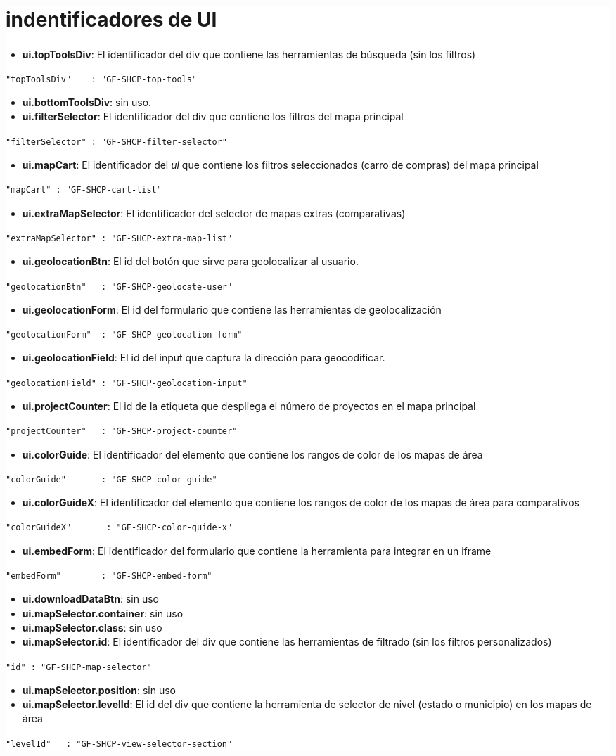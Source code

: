 # indentificadores de UI

* __ui.topToolsDiv__: El identificador del div que contiene las herramientas de búsqueda (sin los filtros)
```
"topToolsDiv"    : "GF-SHCP-top-tools"
```
* __ui.bottomToolsDiv__: sin uso.
* __ui.filterSelector__: El identificador del div que contiene los filtros del mapa principal
```
"filterSelector" : "GF-SHCP-filter-selector"
```
* __ui.mapCart__: El identificador del _ul_ que contiene los filtros seleccionados (carro de compras) del mapa principal
```
"mapCart" : "GF-SHCP-cart-list"
```
* __ui.extraMapSelector__: El identificador del selector de mapas extras (comparativas)
```
"extraMapSelector" : "GF-SHCP-extra-map-list"
```
* __ui.geolocationBtn__: El id del botón que sirve para geolocalizar al usuario.
```
"geolocationBtn"   : "GF-SHCP-geolocate-user"
```
* __ui.geolocationForm__: El id del formulario que contiene las herramientas de geolocalización
```
"geolocationForm"  : "GF-SHCP-geolocation-form"
```
* __ui.geolocationField__: El id del input que captura la dirección para geocodificar.
```
"geolocationField" : "GF-SHCP-geolocation-input"
```
* __ui.projectCounter__: El id de la etiqueta que despliega el número de proyectos en el mapa principal
```
"projectCounter"   : "GF-SHCP-project-counter"
```
* __ui.colorGuide__: El identificador del elemento que contiene los rangos de color de los mapas de área
```
"colorGuide"       : "GF-SHCP-color-guide"
```
* __ui.colorGuideX__: El identificador del elemento que contiene los rangos de color de los mapas de área para comparativos
```
"colorGuideX"       : "GF-SHCP-color-guide-x"
```
* __ui.embedForm__: El identificador del formulario que contiene la herramienta para integrar en un iframe
```
"embedForm"        : "GF-SHCP-embed-form"
```
* __ui.downloadDataBtn__: sin uso
* __ui.mapSelector.container__: sin uso
* __ui.mapSelector.class__: sin uso
* __ui.mapSelector.id__: El identificador del div que contiene las herramientas de filtrado (sin los filtros personalizados)
```
"id" : "GF-SHCP-map-selector"
```
* __ui.mapSelector.position__: sin uso
* __ui.mapSelector.levelId__: El id del div que contiene la herramienta de selector de nivel (estado o municipio) en los mapas de área
```
"levelId"   : "GF-SHCP-view-selector-section"
```